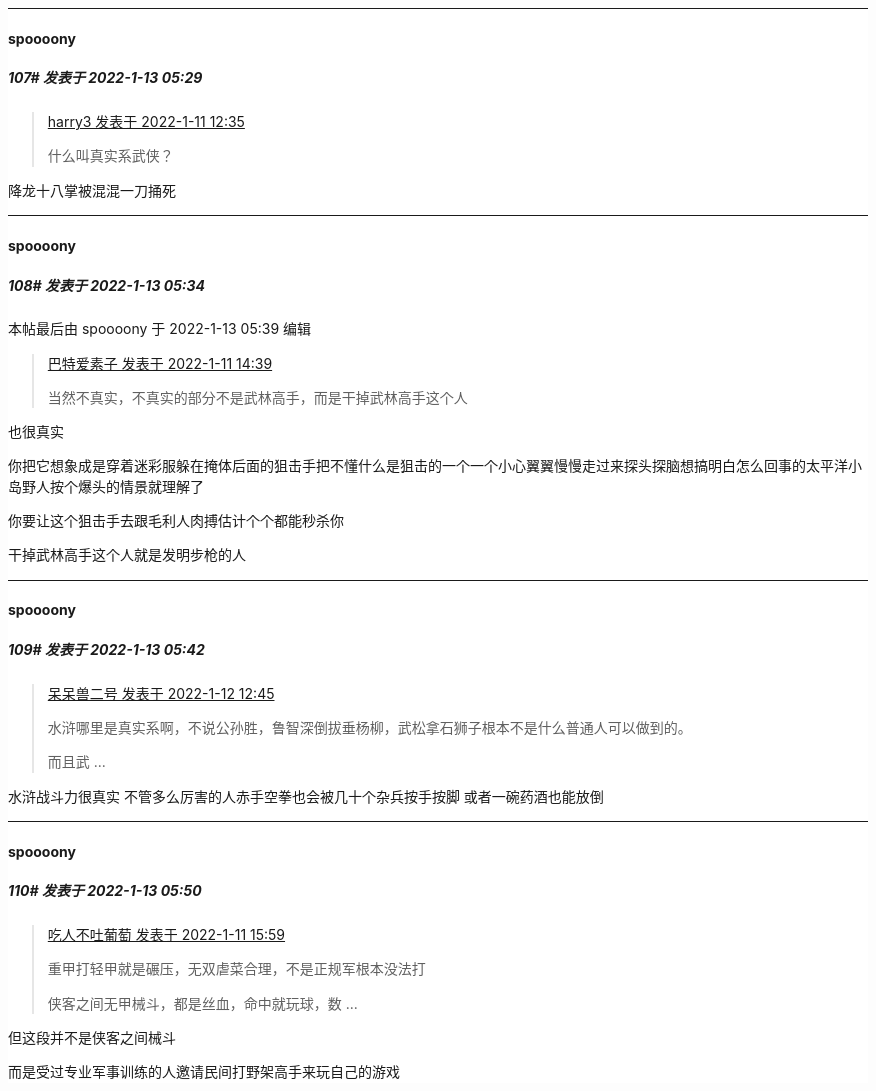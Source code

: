*****

####  spoooony  
##### 107#       发表于 2022-1-13 05:29

<blockquote><a href="httphttps://bbs.saraba1st.com/2b/forum.php?mod=redirect&amp;goto=findpost&amp;pid=54245591&amp;ptid=2046811" target="_blank">harry3 发表于 2022-1-11 12:35</a>

什么叫真实系武侠？</blockquote>
降龙十八掌被混混一刀捅死

*****

####  spoooony  
##### 108#       发表于 2022-1-13 05:34

 本帖最后由 spoooony 于 2022-1-13 05:39 编辑 
<blockquote><a href="httphttps://bbs.saraba1st.com/2b/forum.php?mod=redirect&amp;goto=findpost&amp;pid=54247205&amp;ptid=2046811" target="_blank">巴特爱素子 发表于 2022-1-11 14:39</a>

当然不真实，不真实的部分不是武林高手，而是干掉武林高手这个人</blockquote>
也很真实

你把它想象成是穿着迷彩服躲在掩体后面的狙击手把不懂什么是狙击的一个一个小心翼翼慢慢走过来探头探脑想搞明白怎么回事的太平洋小岛野人按个爆头的情景就理解了

你要让这个狙击手去跟毛利人肉搏估计个个都能秒杀你

干掉武林高手这个人就是发明步枪的人

*****

####  spoooony  
##### 109#       发表于 2022-1-13 05:42

<blockquote><a href="httphttps://bbs.saraba1st.com/2b/forum.php?mod=redirect&amp;goto=findpost&amp;pid=54258360&amp;ptid=2046811" target="_blank">呆呆兽二号 发表于 2022-1-12 12:45</a>

水浒哪里是真实系啊，不说公孙胜，鲁智深倒拔垂杨柳，武松拿石狮子根本不是什么普通人可以做到的。

而且武 ...</blockquote>
水浒战斗力很真实 不管多么厉害的人赤手空拳也会被几十个杂兵按手按脚 或者一碗药酒也能放倒

*****

####  spoooony  
##### 110#       发表于 2022-1-13 05:50

<blockquote><a href="httphttps://bbs.saraba1st.com/2b/forum.php?mod=redirect&amp;goto=findpost&amp;pid=54248141&amp;ptid=2046811" target="_blank">吃人不吐葡萄 发表于 2022-1-11 15:59</a>

重甲打轻甲就是碾压，无双虐菜合理，不是正规军根本没法打

侠客之间无甲械斗，都是丝血，命中就玩球，数 ...</blockquote>
但这段并不是侠客之间械斗

而是受过专业军事训练的人邀请民间打野架高手来玩自己的游戏

